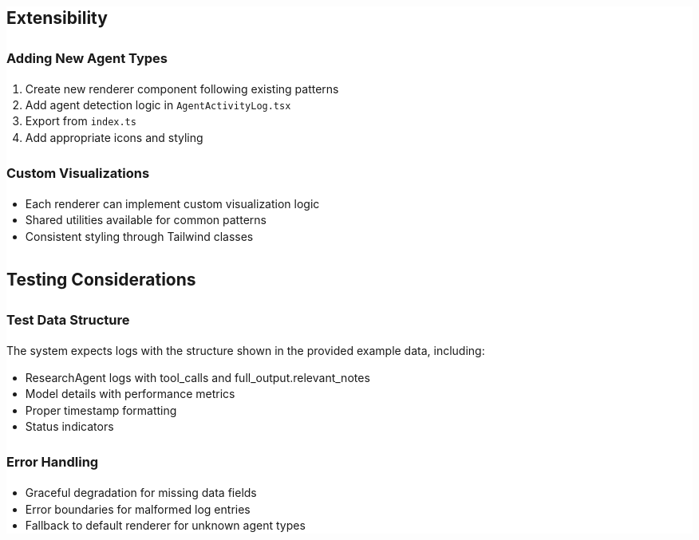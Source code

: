 ## Extensibility

### Adding New Agent Types
1. Create new renderer component following existing patterns
2. Add agent detection logic in `AgentActivityLog.tsx`
3. Export from `index.ts`
4. Add appropriate icons and styling

### Custom Visualizations
- Each renderer can implement custom visualization logic
- Shared utilities available for common patterns
- Consistent styling through Tailwind classes

## Testing Considerations

### Test Data Structure
The system expects logs with the structure shown in the provided example data, including:
- ResearchAgent logs with tool_calls and full_output.relevant_notes
- Model details with performance metrics
- Proper timestamp formatting
- Status indicators

### Error Handling
- Graceful degradation for missing data fields
- Error boundaries for malformed log entries
- Fallback to default renderer for unknown agent types
